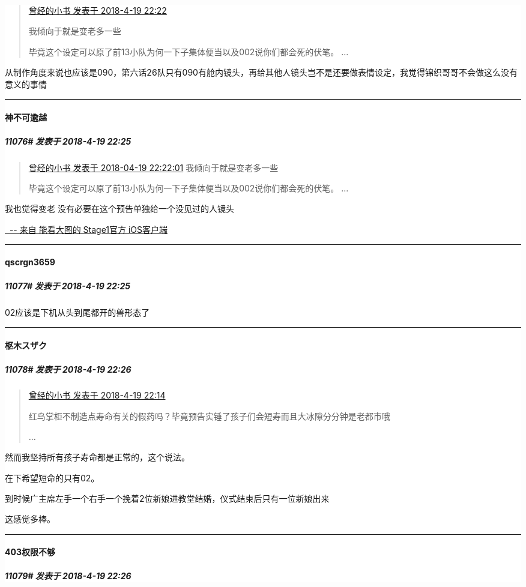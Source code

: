
<blockquote><a href="httphttps://bbs.saraba1st.com/2b/forum.php?mod=redirect&amp;goto=findpost&amp;pid=39299809&amp;ptid=1628823" target="_blank">曾经的小书 发表于 2018-4-19 22:22</a>

我倾向于就是变老多一些

毕竟这个设定可以原了前13小队为何一下子集体便当以及002说你们都会死的伏笔。 ...</blockquote>
从制作角度来说也应该是090，第六话26队只有090有舱内镜头，再给其他人镜头岂不是还要做表情设定，我觉得锦织哥哥不会做这么没有意义的事情


-----

####  神不可逾越  
##### 11076#       发表于 2018-4-19 22:25


<blockquote><a href="httphttps://bbs.saraba1st.com/2b/forum.php?mod=redirect&amp;goto=findpost&amp;pid=39299809&amp;ptid=1628823" target="_blank">曾经的小书 发表于 2018-04-19 22:22:01</a>
我倾向于就是变老多一些

毕竟这个设定可以原了前13小队为何一下子集体便当以及002说你们都会死的伏笔。 ...</blockquote>我也觉得变老
没有必要在这个预告单独给一个没见过的人镜头

[  -- 来自 能看大图的 Stage1官方 iOS客户端](https://itunes.apple.com/fi/app/saraba1st/id1221237470?mt=8)


-----

####  qscrgn3659  
##### 11077#       发表于 2018-4-19 22:25


02应该是下机从头到尾都开的兽形态了


-----

####  枢木スザク  
##### 11078#       发表于 2018-4-19 22:26


<blockquote><a href="httphttps://bbs.saraba1st.com/2b/forum.php?mod=redirect&amp;goto=findpost&amp;pid=39299738&amp;ptid=1628823" target="_blank">曾经的小书 发表于 2018-4-19 22:14</a>

红鸟掌柜不制造点寿命有关的假药吗？毕竟预告实锤了孩子们会短寿而且大冰隙分分钟是老都市哦

 ...</blockquote>
然而我坚持所有孩子寿命都是正常的，这个说法。


在下希望短命的只有02。

到时候广主席左手一个右手一个挽着2位新娘进教堂结婚，仪式结束后只有一位新娘出来

这感觉多棒。


-----

####  403权限不够  
##### 11079#       发表于 2018-4-19 22:26
